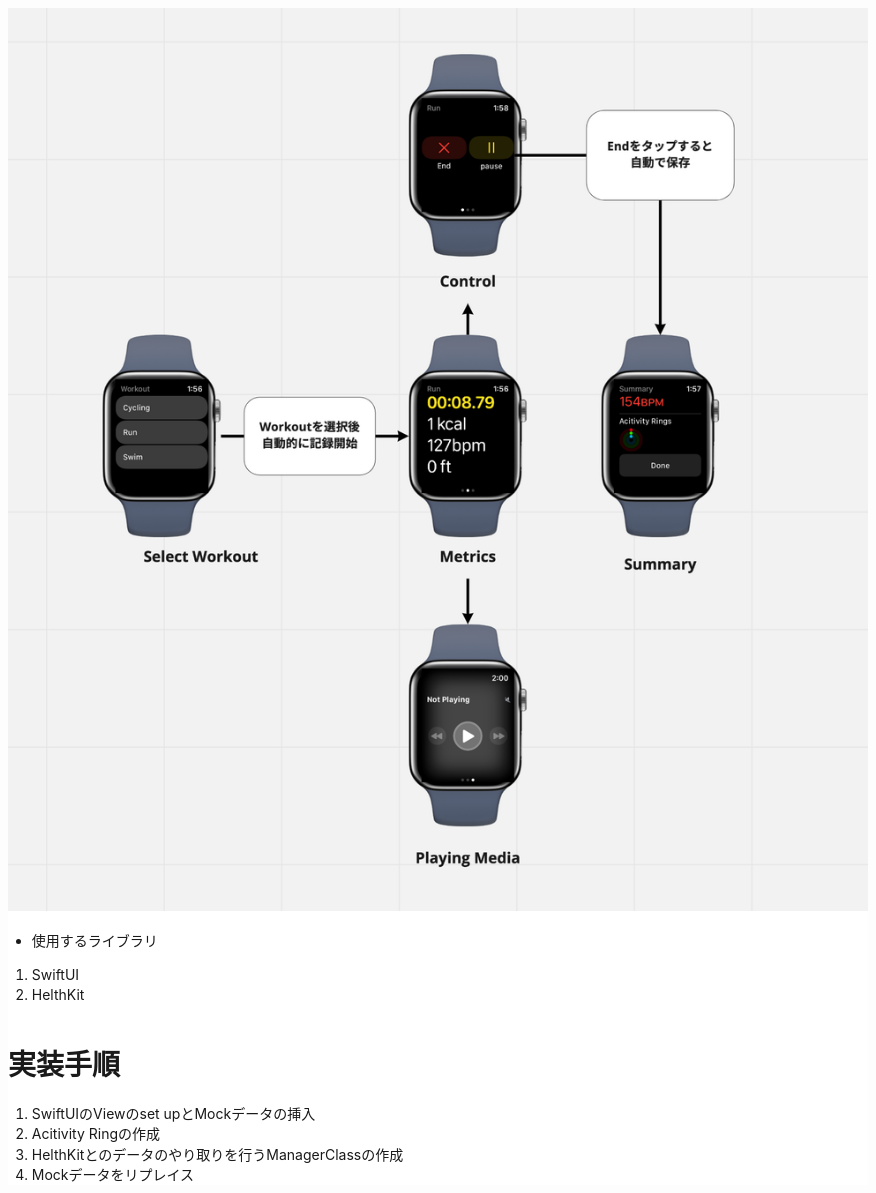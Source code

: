 ![](/images/article8/apparchitecture.png)

* 使用するライブラリ
1. SwiftUI
2. HelthKit

# 実装手順
1. SwiftUIのViewのset upとMockデータの挿入
2. Acitivity Ringの作成
3. HelthKitとのデータのやり取りを行うManagerClassの作成
4. Mockデータをリプレイス
